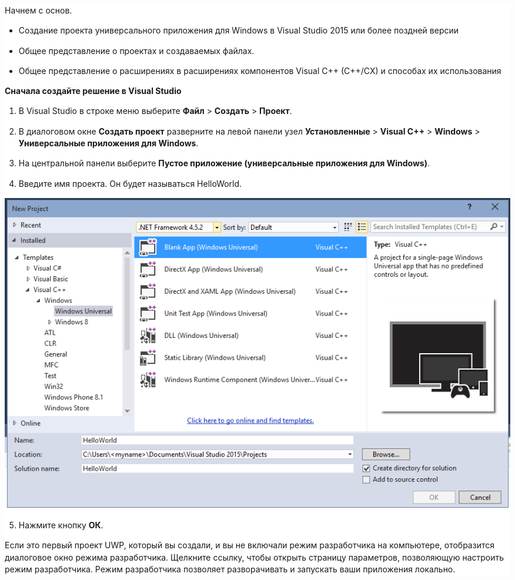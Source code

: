 Начнем с основ.

-   Создание проекта универсального приложения для Windows в Visual Studio 2015 или более поздней версии

-   Общее представление о проектах и создаваемых файлах.

-   Общее представление о расширениях в расширениях компонентов Visual C++ (C++/CX) и способах их использования

**Сначала создайте решение в Visual Studio**

1.  В Visual Studio в строке меню выберите **Файл** > **Создать** > **Проект**.

2.  В диалоговом окне **Создать проект** разверните на левой панели узел **Установленные** > **Visual C++** > **Windows** > **Универсальные приложения для Windows**.

3.  На центральной панели выберите **Пустое приложение (универсальные приложения для Windows)**.

4.  Введите имя проекта. Он будет называться HelloWorld.

 ![Шаблоны проектов C++ в диалоговом окне "Создать проект" ](images/vs2015-newuniversalproject-cpp.png)

5.  Нажмите кнопку **ОК**.

   Если это первый проект UWP, который вы создали, и вы не включали режим разработчика на компьютере, отобразится диалоговое окно режима разработчика. Щелкните ссылку, чтобы открыть страницу параметров, позволяющую настроить режим разработчика. Режим разработчика позволяет разворачивать и запускать ваши приложения локально.
